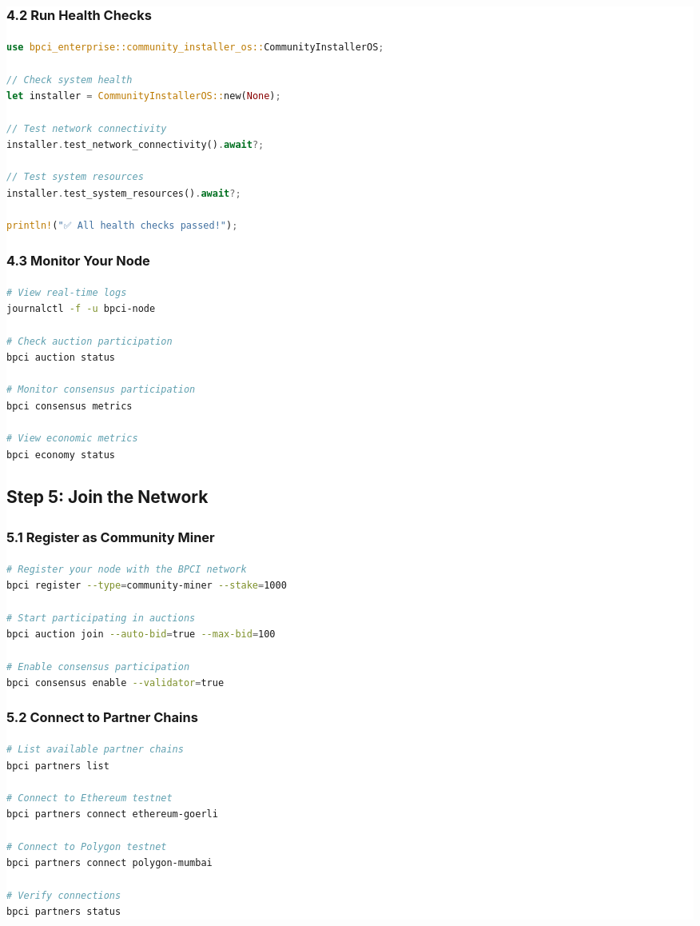 ### 4.2 Run Health Checks
```rust
use bpci_enterprise::community_installer_os::CommunityInstallerOS;

// Check system health
let installer = CommunityInstallerOS::new(None);

// Test network connectivity
installer.test_network_connectivity().await?;

// Test system resources
installer.test_system_resources().await?;

println!("✅ All health checks passed!");
```

### 4.3 Monitor Your Node
```bash
# View real-time logs
journalctl -f -u bpci-node

# Check auction participation
bpci auction status

# Monitor consensus participation
bpci consensus metrics

# View economic metrics
bpci economy status
```

## Step 5: Join the Network

### 5.1 Register as Community Miner
```bash
# Register your node with the BPCI network
bpci register --type=community-miner --stake=1000

# Start participating in auctions
bpci auction join --auto-bid=true --max-bid=100

# Enable consensus participation
bpci consensus enable --validator=true
```

### 5.2 Connect to Partner Chains
```bash
# List available partner chains
bpci partners list

# Connect to Ethereum testnet
bpci partners connect ethereum-goerli

# Connect to Polygon testnet
bpci partners connect polygon-mumbai

# Verify connections
bpci partners status
```
